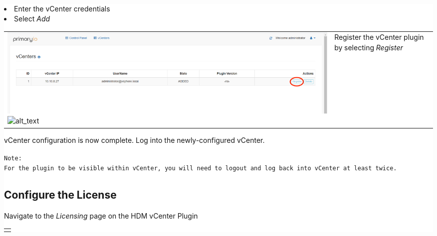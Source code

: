 <li>Enter the vCenter credentials

<li>Select <em>Add</em>
</li>
</ul>
   </td>
  </tr>
</table>



<table>
  <tr>
   <td>

<img src="images/image19.png" width="" alt="alt_text" title="image_tooltip">
<img src="/user/pages/01.HDM Documentation/04.get-started/10.IBM/10.vcd/images/image19.png" width="" alt="alt_text" title="image_tooltip">

   </td>
   <td>Register the vCenter plugin by selecting <em>Register</em>
   </td>
  </tr>
</table>


vCenter configuration is now complete. Log into the newly-configured vCenter.


```
Note:
For the plugin to be visible within vCenter, you will need to logout and log back into vCenter at least twice.

```



## Configure the License

Navigate to the _Licensing_ page on the HDM vCenter Plugin


<table>
  <tr>
   <td>

